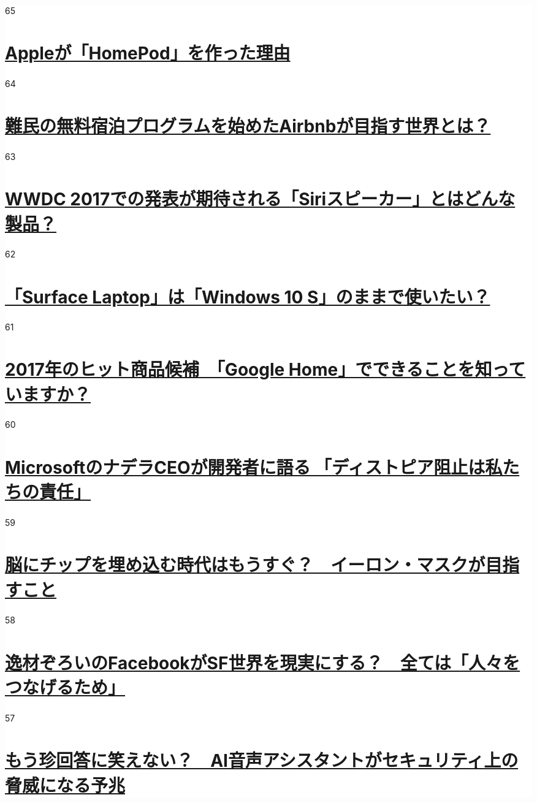 65

# [Appleが「HomePod」を作った理由](http://www.itmedia.co.jp/pcuser/articles/1706/18/news015.html)

64

# [難民の無料宿泊プログラムを始めたAirbnbが目指す世界とは？](http://www.itmedia.co.jp/pcuser/articles/1706/11/news012.html)

63

# [WWDC 2017での発表が期待される「Siriスピーカー」とはどんな製品？](http://www.itmedia.co.jp/pcuser/articles/1706/04/news014.html)

62

# [「Surface Laptop」は「Windows 10 S」のままで使いたい？](http://www.itmedia.co.jp/pcuser/articles/1705/28/news010.html)

61

# [2017年のヒット商品候補　「Google Home」でできることを知っていますか？](http://www.itmedia.co.jp/pcuser/articles/1705/21/news011.html)

60

# [MicrosoftのナデラCEOが開発者に語る 「ディストピア阻止は私たちの責任」](http://www.itmedia.co.jp/pcuser/articles/1705/14/news015.html)

59

# [脳にチップを埋め込む時代はもうすぐ？　イーロン・マスクが目指すこと](http://www.itmedia.co.jp/pcuser/articles/1704/30/news012.html)

58

# [逸材ぞろいのFacebookがSF世界を現実にする？　全ては「人々をつなげるため」](http://www.itmedia.co.jp/pcuser/articles/1704/23/news008.html)

57

# [もう珍回答に笑えない？　AI音声アシスタントがセキュリティ上の脅威になる予兆](http://www.itmedia.co.jp/pcuser/articles/1704/16/news008.html)
